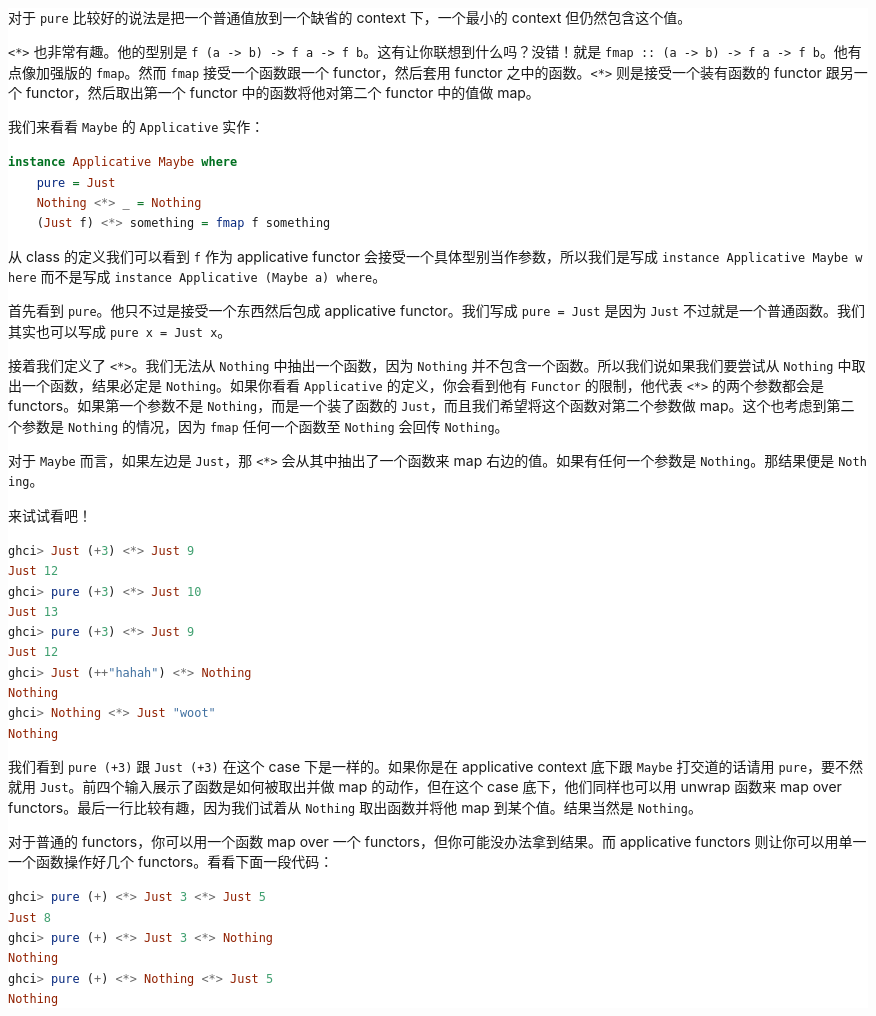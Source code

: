 对于 `pure` 比较好的说法是把一个普通值放到一个缺省的 context 下，一个最小的 context 但仍然包含这个值。

`<*>` 也非常有趣。他的型别是 `f (a -> b) -> f a -> f b`。这有让你联想到什么吗？没错！就是 `fmap :: (a -> b) -> f a -> f b`。他有点像加强版的 `fmap`。然而 `fmap` 接受一个函数跟一个 functor，然后套用 functor 之中的函数。`<*>` 则是接受一个装有函数的 functor 跟另一个 functor，然后取出第一个 functor 中的函数将他对第二个 functor 中的值做 map。

我们来看看 `Maybe` 的 `Applicative` 实作：

```haskell
instance Applicative Maybe where  
    pure = Just  
    Nothing <*> _ = Nothing  
    (Just f) <*> something = fmap f something
```

从 class 的定义我们可以看到 `f` 作为 applicative functor 会接受一个具体型别当作参数，所以我们是写成 `instance Applicative Maybe where` 而不是写成 `instance Applicative (Maybe a) where`。

首先看到 `pure`。他只不过是接受一个东西然后包成 applicative functor。我们写成 `pure = Just` 是因为 `Just` 不过就是一个普通函数。我们其实也可以写成 `pure x = Just x`。

接着我们定义了 `<*>`。我们无法从 `Nothing` 中抽出一个函数，因为 `Nothing` 并不包含一个函数。所以我们说如果我们要尝试从 `Nothing` 中取出一个函数，结果必定是 `Nothing`。如果你看看 `Applicative` 的定义，你会看到他有 `Functor` 的限制，他代表 `<*>` 的两个参数都会是 functors。如果第一个参数不是 `Nothing`，而是一个装了函数的 `Just`，而且我们希望将这个函数对第二个参数做 map。这个也考虑到第二个参数是 `Nothing` 的情况，因为 `fmap` 任何一个函数至 `Nothing` 会回传 `Nothing`。

对于 `Maybe` 而言，如果左边是 `Just`，那 `<*>` 会从其中抽出了一个函数来 map 右边的值。如果有任何一个参数是 `Nothing`。那结果便是 `Nothing`。

来试试看吧！

```haskell
ghci> Just (+3) <*> Just 9  
Just 12  
ghci> pure (+3) <*> Just 10  
Just 13  
ghci> pure (+3) <*> Just 9  
Just 12  
ghci> Just (++"hahah") <*> Nothing  
Nothing  
ghci> Nothing <*> Just "woot"  
Nothing
```

我们看到 `pure (+3)` 跟 `Just (+3)` 在这个 case 下是一样的。如果你是在 applicative context 底下跟 `Maybe` 打交道的话请用 `pure`，要不然就用 `Just`。前四个输入展示了函数是如何被取出并做 map 的动作，但在这个 case 底下，他们同样也可以用 unwrap 函数来 map over functors。最后一行比较有趣，因为我们试着从 `Nothing` 取出函数并将他 map 到某个值。结果当然是 `Nothing`。

对于普通的 functors，你可以用一个函数 map over 一个 functors，但你可能没办法拿到结果。而 applicative functors 则让你可以用单一一个函数操作好几个 functors。看看下面一段代码：

```haskell
ghci> pure (+) <*> Just 3 <*> Just 5  
Just 8  
ghci> pure (+) <*> Just 3 <*> Nothing  
Nothing  
ghci> pure (+) <*> Nothing <*> Just 5  
Nothing
```
